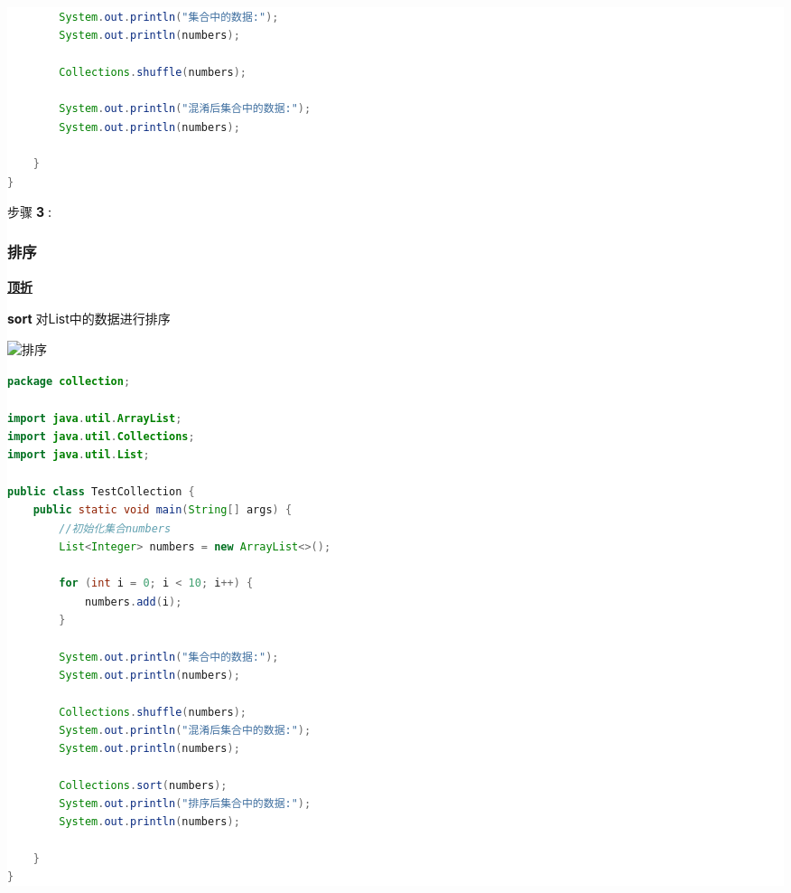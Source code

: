 ```java
        System.out.println("集合中的数据:");
        System.out.println(numbers);
         
        Collections.shuffle(numbers);
         
        System.out.println("混淆后集合中的数据:");
        System.out.println(numbers);
         
    }
}
```



 步骤 **3** : 

### 排序

[**顶**](https://how2j.cn/k/collection/collection-collections/369.html#)[**折**](https://how2j.cn/k/collection/collection-collections/369.html#nowhere)

**sort** 对List中的数据进行排序

![排序](https://stepimagewm.how2j.cn/2499.png)

```java
package collection;
   
import java.util.ArrayList;
import java.util.Collections;
import java.util.List;
   
public class TestCollection {
    public static void main(String[] args) {
        //初始化集合numbers
        List<Integer> numbers = new ArrayList<>();
         
        for (int i = 0; i < 10; i++) {
            numbers.add(i);
        }
         
        System.out.println("集合中的数据:");
        System.out.println(numbers);
 
        Collections.shuffle(numbers);
        System.out.println("混淆后集合中的数据:");
        System.out.println(numbers);
 
        Collections.sort(numbers);
        System.out.println("排序后集合中的数据:");
        System.out.println(numbers);
         
    }
}
```
